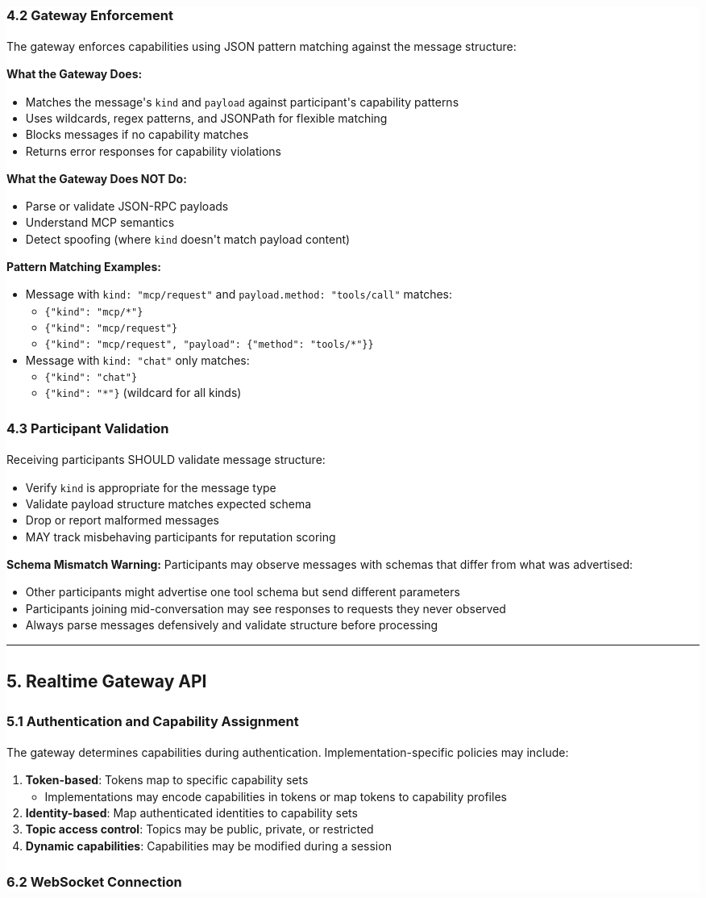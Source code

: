 ### 4.2 Gateway Enforcement

The gateway enforces capabilities using JSON pattern matching against the message structure:

**What the Gateway Does:**
- Matches the message's `kind` and `payload` against participant's capability patterns
- Uses wildcards, regex patterns, and JSONPath for flexible matching
- Blocks messages if no capability matches
- Returns error responses for capability violations

**What the Gateway Does NOT Do:**
- Parse or validate JSON-RPC payloads
- Understand MCP semantics
- Detect spoofing (where `kind` doesn't match payload content)

**Pattern Matching Examples:**
- Message with `kind: "mcp/request"` and `payload.method: "tools/call"` matches:
  - `{"kind": "mcp/*"}`
  - `{"kind": "mcp/request"}`
  - `{"kind": "mcp/request", "payload": {"method": "tools/*"}}`
- Message with `kind: "chat"` only matches:
  - `{"kind": "chat"}`
  - `{"kind": "*"}` (wildcard for all kinds)

### 4.3 Participant Validation

Receiving participants SHOULD validate message structure:
- Verify `kind` is appropriate for the message type
- Validate payload structure matches expected schema
- Drop or report malformed messages
- MAY track misbehaving participants for reputation scoring

**Schema Mismatch Warning:** Participants may observe messages with schemas that differ from what was advertised:
- Other participants might advertise one tool schema but send different parameters
- Participants joining mid-conversation may see responses to requests they never observed
- Always parse messages defensively and validate structure before processing

---

## 5. Realtime Gateway API

### 5.1 Authentication and Capability Assignment

The gateway determines capabilities during authentication. Implementation-specific policies may include:

1. **Token-based**: Tokens map to specific capability sets
   - Implementations may encode capabilities in tokens or map tokens to capability profiles
2. **Identity-based**: Map authenticated identities to capability sets
3. **Topic access control**: Topics may be public, private, or restricted
4. **Dynamic capabilities**: Capabilities may be modified during a session

### 6.2 WebSocket Connection
